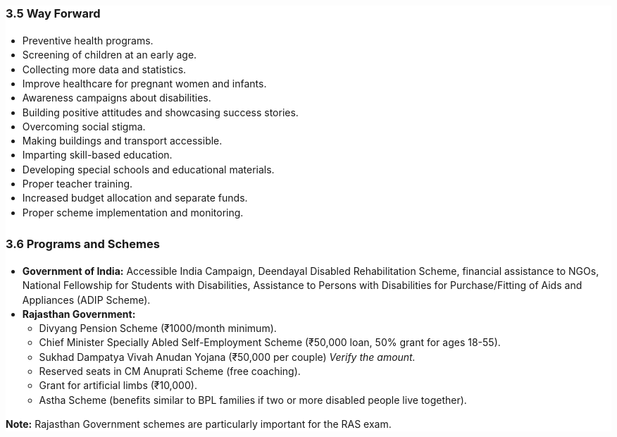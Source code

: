 ### 3.5 Way Forward

*   Preventive health programs.
*   Screening of children at an early age.
*   Collecting more data and statistics.
*   Improve healthcare for pregnant women and infants.
*   Awareness campaigns about disabilities.
*   Building positive attitudes and showcasing success stories.
*   Overcoming social stigma.
*   Making buildings and transport accessible.
*   Imparting skill-based education.
*   Developing special schools and educational materials.
*   Proper teacher training.
*   Increased budget allocation and separate funds.
*   Proper scheme implementation and monitoring.

### 3.6 Programs and Schemes

*   **Government of India:** Accessible India Campaign, Deendayal Disabled Rehabilitation Scheme, financial assistance to NGOs, National Fellowship for Students with Disabilities, Assistance to Persons with Disabilities for Purchase/Fitting of Aids and Appliances (ADIP Scheme).
*   **Rajasthan Government:**
    *   Divyang Pension Scheme (₹1000/month minimum).
    *   Chief Minister Specially Abled Self-Employment Scheme (₹50,000 loan, 50% grant for ages 18-55).
    *   Sukhad Dampatya Vivah Anudan Yojana (₹50,000 per couple) *Verify the amount.*
    *   Reserved seats in CM Anuprati Scheme (free coaching).
    *   Grant for artificial limbs (₹10,000).
    *   Astha Scheme (benefits similar to BPL families if two or more disabled people live together).

**Note:**  Rajasthan Government schemes are particularly important for the RAS exam.
